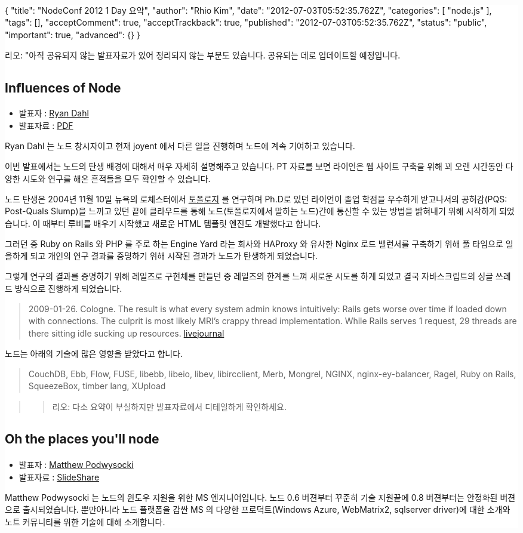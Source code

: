 {
    "title": "NodeConf 2012 1 Day 요약",
    "author": "Rhio Kim",
    "date": "2012-07-03T05:52:35.762Z",
    "categories": [
        "node.js"
    ],
    "tags": [],
    "acceptComment": true,
    "acceptTrackback": true,
    "published": "2012-07-03T05:52:35.762Z",
    "status": "public",
    "important": true,
    "advanced": {}
}

리오: "아직 공유되지 않는 발표자료가 있어 정리되지 않는 부분도 있습니다.
공유되는 데로 업데이트할 예정입니다.

## Inﬂuences of Node
* 발표자 : [Ryan Dahl](http://twitter.com/ryah)
* 발표자료 : [PDF](http://tinyclouds.org/nodeconf2012.pdf)

Ryan Dahl 는 노드 창시자이고 현재 joyent 에서 다른 일을 진행하며 노드에 계속 기여하고 있습니다. 
 
이번 발표에서는 노드의 탄생 배경에 대해서 매우 자세히 설명해주고 있습니다. PT 자료를 보면 라이언은 웹 사이트 구축을 위해 꾀 오랜 시간동안 다양한 시도와 연구를 해온 흔적들을 모두 확인할 수 있습니다.
 
노드 탄생은 2004년 11월 10일 뉴욕의 로체스터에서 [토폴로지](http://ko.wikipedia.org/wiki/%EB%84%A4%ED%8A%B8%EC%9B%8C%ED%81%AC_%ED%86%A0%ED%8F%B4%EB%A1%9C%EC%A7%80) 를 연구하며 Ph.D로 있던 라이언이 졸업 학점을 우수하게 받고나서의 공허감(PQS: Post-Quals Slump)을 느끼고 있던 끝에 클라우드를 통해 노드(토폴로지에서 말하는 노드)간에 통신할 수 있는 방법을 밝혀내기 위해 시작하게 되었습니다. 이 때부터 루비를 배우기 시작했고 새로운 HTML 템플릿 엔진도 개발했다고 합니다.
 
그러던 중 Ruby on Rails 와 PHP 를 주로 하는 Engine Yard 라는 회사와 HAProxy 와 유사한 Nginx 로드 밸런서를 구축하기 위해 풀 타임으로 일을하게 되고 개인의 연구 결과를 증명하기 위해 시작된 결과가 노드가 탄생하게 되었습니다.
 
그렇게 연구의 결과를 증명하기 위해 레일즈로 구현체를 만들던 중 레일즈의 한계를 느껴 새로운 시도를 하게 되었고 결국 자바스크립트의 싱글 쓰레드 방식으로 진행하게 되었습니다.

> 2009-01-26. Cologne. The result is what every system admin knows intuitively: Rails gets worse over time if loaded down with connections. The culprit is most likely MRI’s crappy thread implementation. While Rails serves 1 request, 29 threads are there sitting idle sucking up resources. [livejournal](http://four.livejournal.com/955817.html)

노드는 아래의 기술에 많은 영향을 받았다고 합니다. 

> CouchDB, Ebb, Flow, FUSE, libebb, libeio, libev, libircclient, Merb, Mongrel, NGINX, nginx-ey-balancer, Ragel, Ruby on Rails, SqueezeBox, timber lang, XUpload

>>리오: 다소 요약이 부실하지만 발표자료에서 디테일하게 확인하세요.

## Oh the places you'll node
* 발표자 : [Matthew Podwysocki](https://twitter.com/#!/mattpodwysocki)
* 발표자료 : [SlideShare](http://www.slideshare.net/mattpodwysocki/oh-the-places-youll-node-13520581)

Matthew Podwysocki 는 노드의 윈도우 지원을 위한 MS 엔지니어입니다. 노드 0.6 버젼부터 꾸준히 기술 지원끝에 0.8 버젼부터는 안정화된 버젼으로 출시되었습니다. 뿐만아니라 노드 플랫폼을 감싼 MS 의 다양한 프로덕트(Windows Azure, WebMatrix2, sqlserver driver)에 대한 소개와 노트 커뮤니티를 위한 기술에 대해 소개합니다.
